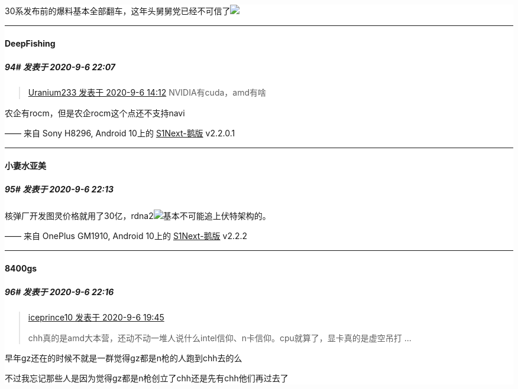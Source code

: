 
30系发布前的爆料基本全部翻车，这年头舅舅党已经不可信了<img src="https://static.saraba1st.com/image/smiley/face2017/067.png" referrerpolicy="no-referrer">







-----

####  DeepFishing  
##### 94#       发表于 2020-9-6 22:07



<blockquote><a href="httphttps://bbs.saraba1st.com/2b/forum.php?mod=redirect&amp;goto=findpost&amp;pid=48656123&amp;ptid=1958459" target="_blank">Uranium233 发表于 2020-9-6 14:12</a>
NVIDIA有cuda，amd有啥</blockquote>
农企有rocm，但是农企rocm这个点还不支持navi

—— 来自 Sony H8296, Android 10上的 [S1Next-鹅版](https://github.com/ykrank/S1-Next/releases) v2.2.0.1







-----

####  小妻水亚美  
##### 95#       发表于 2020-9-6 22:13




核弹厂开发图灵价格就用了30亿，rdna2<img src="https://static.saraba1st.com/image/smiley/face2017/002.png" referrerpolicy="no-referrer">基本不可能追上伏特架构的。

—— 来自 OnePlus GM1910, Android 10上的 [S1Next-鹅版](https://github.com/ykrank/S1-Next/releases) v2.2.2







-----

####  8400gs  
##### 96#       发表于 2020-9-6 22:16



<blockquote><a href="httphttps://bbs.saraba1st.com/2b/forum.php?mod=redirect&amp;goto=findpost&amp;pid=48658447&amp;ptid=1958459" target="_blank">iceprince10 发表于 2020-9-6 19:45</a>

chh真的是amd大本营，还动不动一堆人说什么intel信仰、n卡信仰。cpu就算了，显卡真的是虚空吊打 ...</blockquote>
早年gz还在的时候不就是一群觉得gz都是n枪的人跑到chh去的么


不过我忘记那些人是因为觉得gz都是n枪创立了chh还是先有chh他们再过去了




